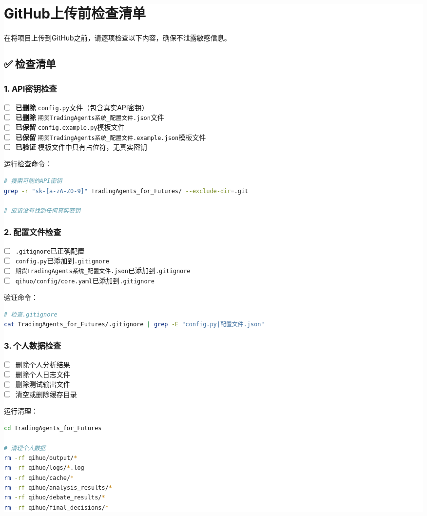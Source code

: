 # GitHub上传前检查清单

在将项目上传到GitHub之前，请逐项检查以下内容，确保不泄露敏感信息。

## ✅ 检查清单

### 1. API密钥检查

- [ ] **已删除** `config.py`文件（包含真实API密钥）
- [ ] **已删除** `期货TradingAgents系统_配置文件.json`文件
- [ ] **已保留** `config.example.py`模板文件
- [ ] **已保留** `期货TradingAgents系统_配置文件.example.json`模板文件
- [ ] **已验证** 模板文件中只有占位符，无真实密钥

运行检查命令：
```bash
# 搜索可能的API密钥
grep -r "sk-[a-zA-Z0-9]" TradingAgents_for_Futures/ --exclude-dir=.git

# 应该没有找到任何真实密钥
```

### 2. 配置文件检查

- [ ] `.gitignore`已正确配置
- [ ] `config.py`已添加到`.gitignore`
- [ ] `期货TradingAgents系统_配置文件.json`已添加到`.gitignore`
- [ ] `qihuo/config/core.yaml`已添加到`.gitignore`

验证命令：
```bash
# 检查.gitignore
cat TradingAgents_for_Futures/.gitignore | grep -E "config.py|配置文件.json"
```

### 3. 个人数据检查

- [ ] 删除个人分析结果
- [ ] 删除个人日志文件
- [ ] 删除测试输出文件
- [ ] 清空或删除缓存目录

运行清理：
```bash
cd TradingAgents_for_Futures

# 清理个人数据
rm -rf qihuo/output/*
rm -rf qihuo/logs/*.log
rm -rf qihuo/cache/*
rm -rf qihuo/analysis_results/*
rm -rf qihuo/debate_results/*
rm -rf qihuo/final_decisions/*
```
